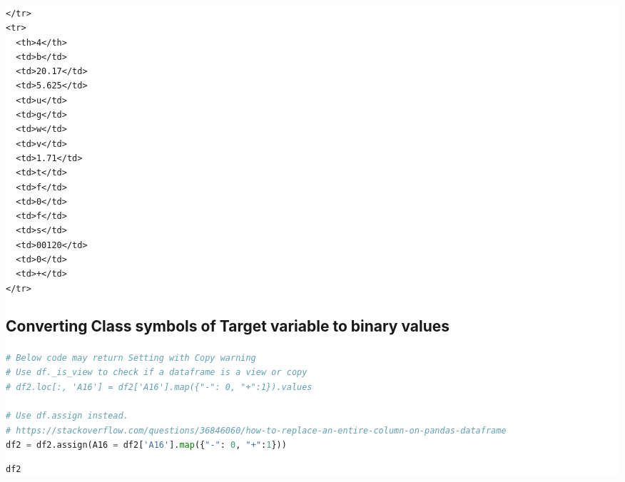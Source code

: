     </tr>
    <tr>
      <th>4</th>
      <td>b</td>
      <td>20.17</td>
      <td>5.625</td>
      <td>u</td>
      <td>g</td>
      <td>w</td>
      <td>v</td>
      <td>1.71</td>
      <td>t</td>
      <td>f</td>
      <td>0</td>
      <td>f</td>
      <td>s</td>
      <td>00120</td>
      <td>0</td>
      <td>+</td>
    </tr>
  </tbody>
</table>
</div>



## Converting Class symbols of Target variable to binary values


```python
# Below code may return Setting with Copy warning
# Use df._is_view to check if a dataframe is a view or copy 
# df2.loc[:, 'A16'] = df2['A16'].map({"-": 0, "+":1}).values

# Use df.assign instead.
# https://stackoverflow.com/questions/36846060/how-to-replace-an-entire-column-on-pandas-dataframe
df2 = df2.assign(A16 = df2['A16'].map({"-": 0, "+":1}))
```


```python
df2
```




<div>
<style scoped>
    .dataframe tbody tr th:only-of-type {
        vertical-align: middle;
    }

    .dataframe tbody tr th {
        vertical-align: top;
    }
